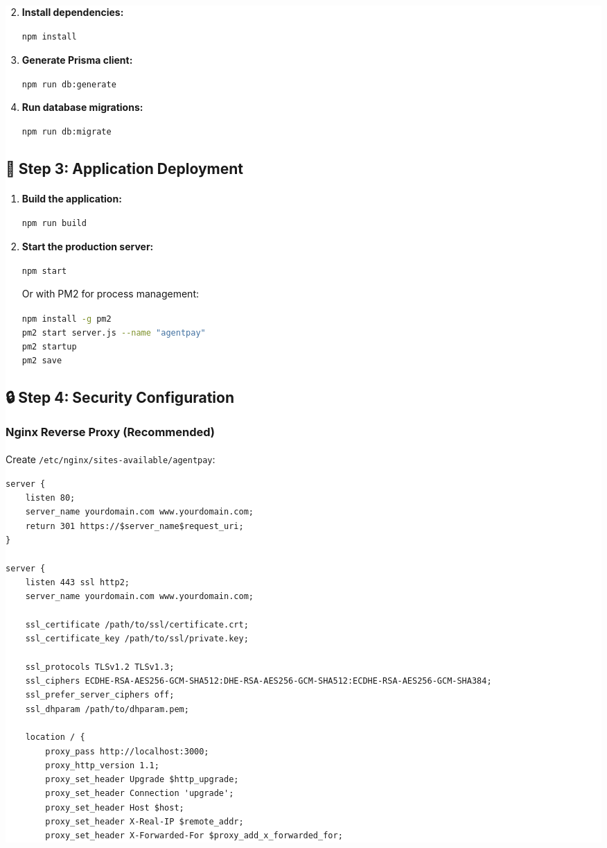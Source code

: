 2. **Install dependencies:**
   ```bash
   npm install
   ```

3. **Generate Prisma client:**
   ```bash
   npm run db:generate
   ```

4. **Run database migrations:**
   ```bash
   npm run db:migrate
   ```

## 🚀 Step 3: Application Deployment

1. **Build the application:**
   ```bash
   npm run build
   ```

2. **Start the production server:**
   ```bash
   npm start
   ```

   Or with PM2 for process management:
   ```bash
   npm install -g pm2
   pm2 start server.js --name "agentpay"
   pm2 startup
   pm2 save
   ```

## 🔒 Step 4: Security Configuration

### Nginx Reverse Proxy (Recommended)

Create `/etc/nginx/sites-available/agentpay`:

```nginx
server {
    listen 80;
    server_name yourdomain.com www.yourdomain.com;
    return 301 https://$server_name$request_uri;
}

server {
    listen 443 ssl http2;
    server_name yourdomain.com www.yourdomain.com;

    ssl_certificate /path/to/ssl/certificate.crt;
    ssl_certificate_key /path/to/ssl/private.key;
    
    ssl_protocols TLSv1.2 TLSv1.3;
    ssl_ciphers ECDHE-RSA-AES256-GCM-SHA512:DHE-RSA-AES256-GCM-SHA512:ECDHE-RSA-AES256-GCM-SHA384;
    ssl_prefer_server_ciphers off;
    ssl_dhparam /path/to/dhparam.pem;

    location / {
        proxy_pass http://localhost:3000;
        proxy_http_version 1.1;
        proxy_set_header Upgrade $http_upgrade;
        proxy_set_header Connection 'upgrade';
        proxy_set_header Host $host;
        proxy_set_header X-Real-IP $remote_addr;
        proxy_set_header X-Forwarded-For $proxy_add_x_forwarded_for;
```